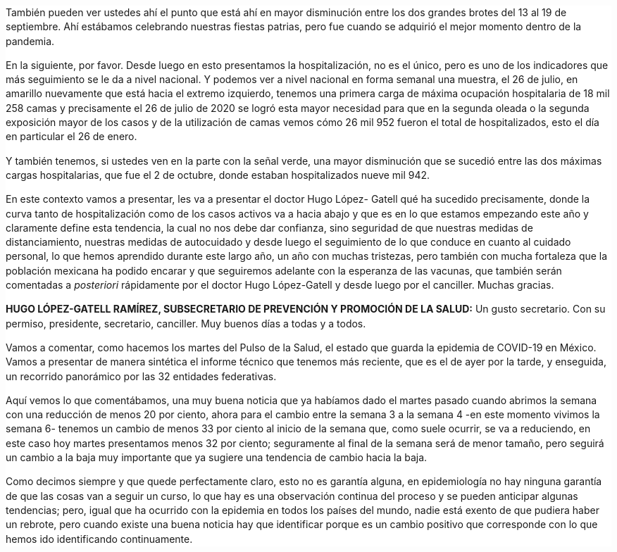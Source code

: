 También pueden ver ustedes ahí el punto que está ahí en mayor disminución
entre los dos grandes brotes del 13 al 19 de septiembre. Ahí estábamos
celebrando nuestras fiestas patrias, pero fue cuando se adquirió el mejor
momento dentro de la pandemia.

En la siguiente, por favor. Desde luego en esto presentamos la
hospitalización, no es el único, pero es uno de los indicadores que más
seguimiento se le da a nivel nacional. Y podemos ver a nivel nacional en forma
semanal una muestra, el 26 de julio, en amarillo nuevamente que está hacia el
extremo izquierdo, tenemos una primera carga de máxima ocupación hospitalaria
de 18 mil 258 camas y precisamente el 26 de julio de 2020 se logró esta mayor
necesidad para que en la segunda oleada o la segunda exposición mayor de los
casos y de la utilización de camas vemos cómo 26 mil 952 fueron el total de
hospitalizados, esto el día en particular el 26 de enero.

Y también tenemos, si ustedes ven en la parte con la señal verde, una mayor
disminución que se sucedió entre las dos máximas cargas hospitalarias, que fue
el 2 de octubre, donde estaban hospitalizados nueve mil 942.

En este contexto vamos a presentar, les va a presentar el doctor Hugo López-
Gatell qué ha sucedido precisamente, donde la curva tanto de hospitalización
como de los casos activos va a hacia abajo y que es en lo que estamos
empezando este año y claramente define esta tendencia, la cual no nos debe dar
confianza, sino seguridad de que nuestras medidas de distanciamiento, nuestras
medidas de autocuidado y desde luego el seguimiento de lo que conduce en
cuanto al cuidado personal, lo que hemos aprendido durante este largo año, un
año con muchas tristezas, pero también con mucha fortaleza que la población
mexicana ha podido encarar y que seguiremos adelante con la esperanza de las
vacunas, que también serán comentadas a _posteriori_ rápidamente por el doctor
Hugo López-Gatell y desde luego por el canciller. Muchas gracias.

**HUGO LÓPEZ-GATELL RAMÍREZ, SUBSECRETARIO DE PREVENCIÓN Y PROMOCIÓN DE LA
SALUD:** Un gusto secretario. Con su permiso, presidente, secretario,
canciller. Muy buenos días a todas y a todos.

Vamos a comentar, como hacemos los martes del Pulso de la Salud, el estado que
guarda la epidemia de COVID-19 en México. Vamos a presentar de manera
sintética el informe técnico que tenemos más reciente, que es el de ayer por
la tarde, y enseguida, un recorrido panorámico por las 32 entidades
federativas.

Aquí vemos lo que comentábamos, una muy buena noticia que ya habíamos dado el
martes pasado cuando abrimos la semana con una reducción de menos 20 por
ciento, ahora para el cambio entre la semana 3 a la semana 4 -en este momento
vivimos la semana 6- tenemos un cambio de menos 33 por ciento al inicio de la
semana que, como suele ocurrir, se va a reduciendo, en este caso hoy martes
presentamos menos 32 por ciento; seguramente al final de la semana será de
menor tamaño, pero seguirá un cambio a la baja muy importante que ya sugiere
una tendencia de cambio hacia la baja.

Como decimos siempre y que quede perfectamente claro, esto no es garantía
alguna, en epidemiología no hay ninguna garantía de que las cosas van a seguir
un curso, lo que hay es una observación continua del proceso y se pueden
anticipar algunas tendencias; pero, igual que ha ocurrido con la epidemia en
todos los países del mundo, nadie está exento de que pudiera haber un rebrote,
pero cuando existe una buena noticia hay que identificar porque es un cambio
positivo que corresponde con lo que hemos ido identificando continuamente.
